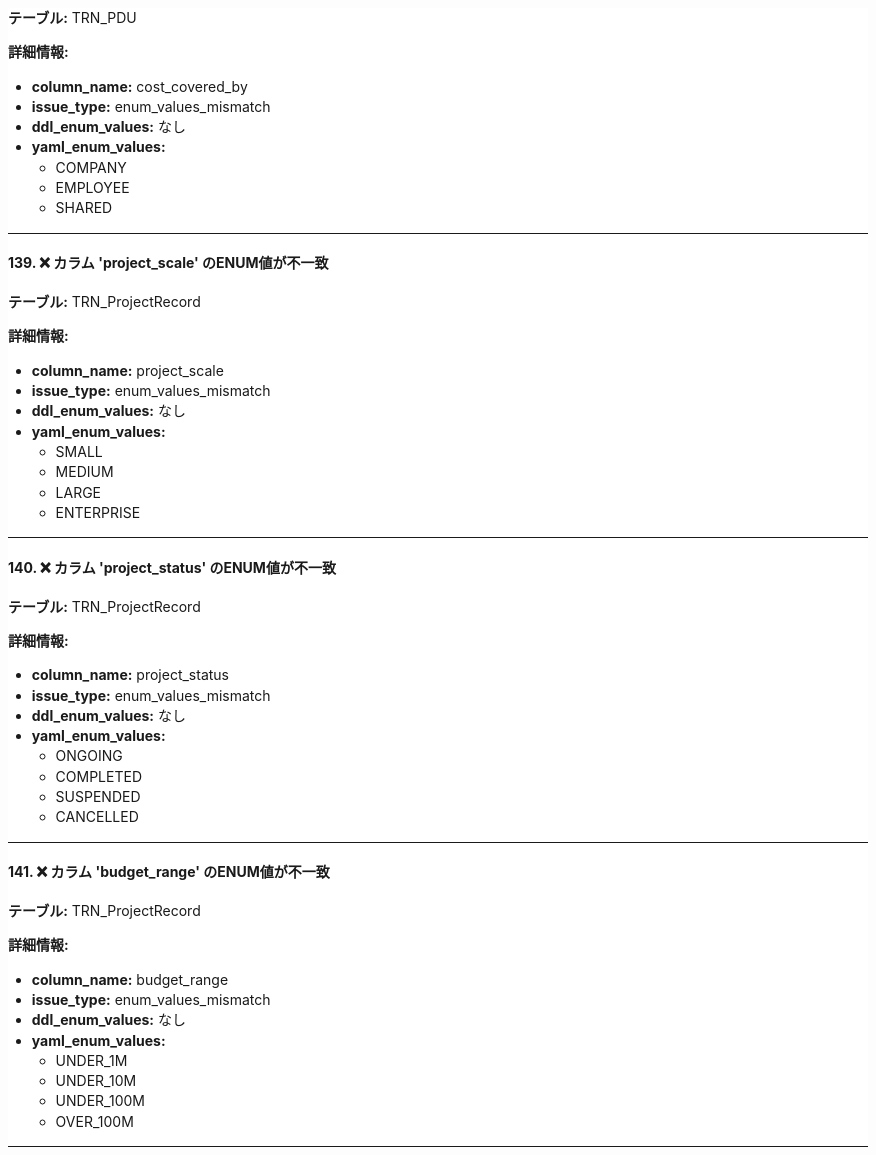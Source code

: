 **テーブル:** TRN_PDU

**詳細情報:**
- **column_name:** cost_covered_by
- **issue_type:** enum_values_mismatch
- **ddl_enum_values:** なし
- **yaml_enum_values:**
  - COMPANY
  - EMPLOYEE
  - SHARED

---

#### 139. ❌ カラム 'project_scale' のENUM値が不一致

**テーブル:** TRN_ProjectRecord

**詳細情報:**
- **column_name:** project_scale
- **issue_type:** enum_values_mismatch
- **ddl_enum_values:** なし
- **yaml_enum_values:**
  - SMALL
  - MEDIUM
  - LARGE
  - ENTERPRISE

---

#### 140. ❌ カラム 'project_status' のENUM値が不一致

**テーブル:** TRN_ProjectRecord

**詳細情報:**
- **column_name:** project_status
- **issue_type:** enum_values_mismatch
- **ddl_enum_values:** なし
- **yaml_enum_values:**
  - ONGOING
  - COMPLETED
  - SUSPENDED
  - CANCELLED

---

#### 141. ❌ カラム 'budget_range' のENUM値が不一致

**テーブル:** TRN_ProjectRecord

**詳細情報:**
- **column_name:** budget_range
- **issue_type:** enum_values_mismatch
- **ddl_enum_values:** なし
- **yaml_enum_values:**
  - UNDER_1M
  - UNDER_10M
  - UNDER_100M
  - OVER_100M

---